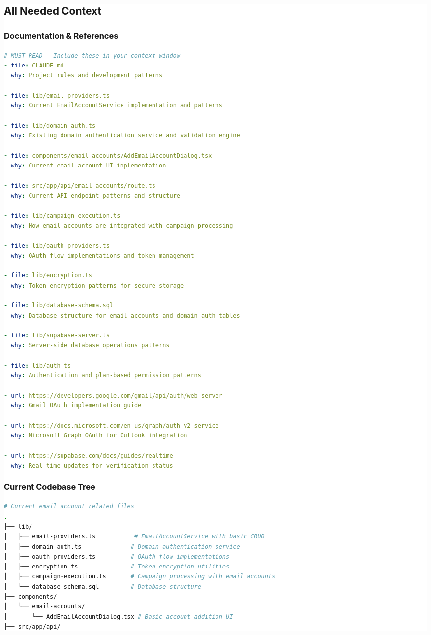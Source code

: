 ## All Needed Context

### Documentation & References
```yaml
# MUST READ - Include these in your context window
- file: CLAUDE.md
  why: Project rules and development patterns

- file: lib/email-providers.ts
  why: Current EmailAccountService implementation and patterns

- file: lib/domain-auth.ts
  why: Existing domain authentication service and validation engine

- file: components/email-accounts/AddEmailAccountDialog.tsx
  why: Current email account UI implementation

- file: src/app/api/email-accounts/route.ts
  why: Current API endpoint patterns and structure

- file: lib/campaign-execution.ts
  why: How email accounts are integrated with campaign processing

- file: lib/oauth-providers.ts
  why: OAuth flow implementations and token management

- file: lib/encryption.ts
  why: Token encryption patterns for secure storage

- file: lib/database-schema.sql
  why: Database structure for email_accounts and domain_auth tables

- file: lib/supabase-server.ts
  why: Server-side database operations patterns

- file: lib/auth.ts
  why: Authentication and plan-based permission patterns

- url: https://developers.google.com/gmail/api/auth/web-server
  why: Gmail OAuth implementation guide

- url: https://docs.microsoft.com/en-us/graph/auth-v2-service
  why: Microsoft Graph OAuth for Outlook integration

- url: https://supabase.com/docs/guides/realtime
  why: Real-time updates for verification status
```

### Current Codebase Tree
```bash
# Current email account related files
.
├── lib/
│   ├── email-providers.ts           # EmailAccountService with basic CRUD
│   ├── domain-auth.ts              # Domain authentication service
│   ├── oauth-providers.ts          # OAuth flow implementations
│   ├── encryption.ts               # Token encryption utilities
│   ├── campaign-execution.ts       # Campaign processing with email accounts
│   └── database-schema.sql         # Database structure
├── components/
│   └── email-accounts/
│       └── AddEmailAccountDialog.tsx # Basic account addition UI
├── src/app/api/
```